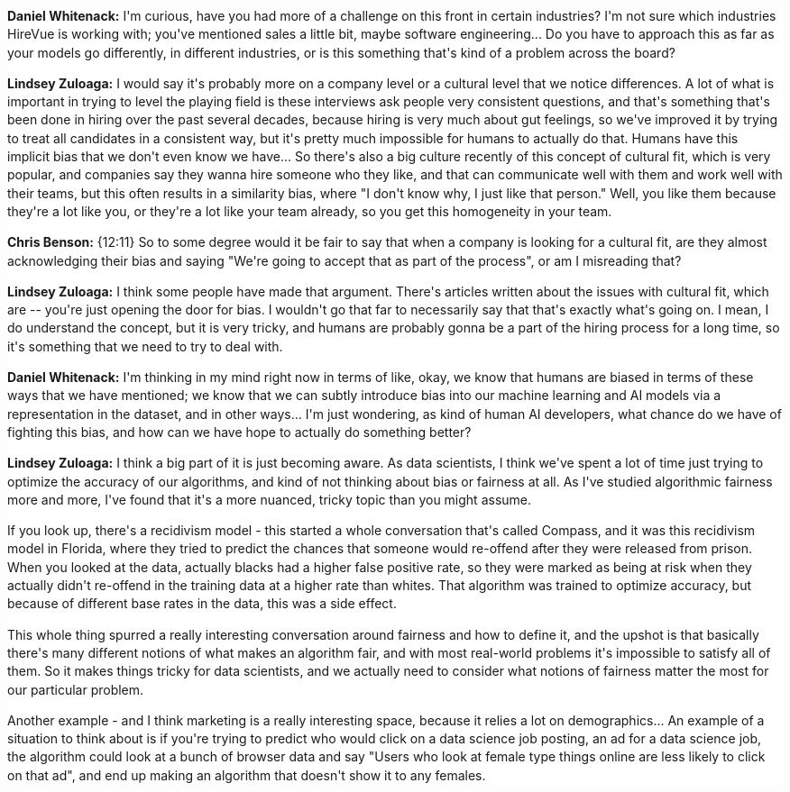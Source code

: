 **Daniel Whitenack:** I'm curious, have you had more of a challenge on this front in certain industries? I'm not sure which industries HireVue is working with; you've mentioned sales a little bit, maybe software engineering... Do you have to approach this as far as your models go differently, in different industries, or is this something that's kind of a problem across the board?

**Lindsey Zuloaga:** I would say it's probably more on a company level or a cultural level that we notice differences. A lot of what is important in trying to level the playing field is these interviews ask people very consistent questions, and that's something that's been done in hiring over the past several decades, because hiring is very much about gut feelings, so we've improved it by trying to treat all candidates in a consistent way, but it's pretty much impossible for humans to actually do that. Humans have this implicit bias that we don't even know we have... So there's also a big culture recently of this concept of cultural fit, which is very popular, and companies say they wanna hire someone who they like, and that can communicate well with them and work well with their teams, but this often results in a similarity bias, where "I don't know why, I just like that person." Well, you like them because they're a lot like you, or they're a lot like your team already, so you get this homogeneity in your team.

**Chris Benson:** \{12:11\} So to some degree would it be fair to say that when a company is looking for a cultural fit, are they almost acknowledging their bias and saying "We're going to accept that as part of the process", or am I misreading that?

**Lindsey Zuloaga:** I think some people have made that argument. There's articles written about the issues with cultural fit, which are -- you're just opening the door for bias. I wouldn't go that far to necessarily say that that's exactly what's going on. I mean, I do understand the concept, but it is very tricky, and humans are probably gonna be a part of the hiring process for a long time, so it's something that we need to try to deal with.

**Daniel Whitenack:** I'm thinking in my mind right now in terms of like, okay, we know that humans are biased in terms of these ways that we have mentioned; we know that we can subtly introduce bias into our machine learning and AI models via a representation in the dataset, and in other ways... I'm just wondering, as kind of human AI developers, what chance do we have of fighting this bias, and how can we have hope to actually do something better?

**Lindsey Zuloaga:** I think a big part of it is just becoming aware. As data scientists, I think we've spent a lot of time just trying to optimize the accuracy of our algorithms, and kind of not thinking about bias or fairness at all. As I've studied algorithmic fairness more and more, I've found that it's a more nuanced, tricky topic than you might assume.

If you look up, there's a recidivism model - this started a whole conversation that's called Compass, and it was this recidivism model in Florida, where they tried to predict the chances that someone would re-offend after they were released from prison. When you looked at the data, actually blacks had a higher false positive rate, so they were marked as being at risk when they actually didn't re-offend in the training data at a higher rate than whites. That algorithm was trained to optimize accuracy, but because of different base rates in the data, this was a side effect.

This whole thing spurred a really interesting conversation around fairness and how to define it, and the upshot is that basically there's many different notions of what makes an algorithm fair, and with most real-world problems it's impossible to satisfy all of them. So it makes things tricky for data scientists, and we actually need to consider what notions of fairness matter the most for our particular problem.

Another example - and I think marketing is a really interesting space, because it relies a lot on demographics... An example of a situation to think about is if you're trying to predict who would click on a data science job posting, an ad for a data science job, the algorithm could look at a bunch of browser data and say "Users who look at female type things online are less likely to click on that ad", and end up making an algorithm that doesn't show it to any females.

